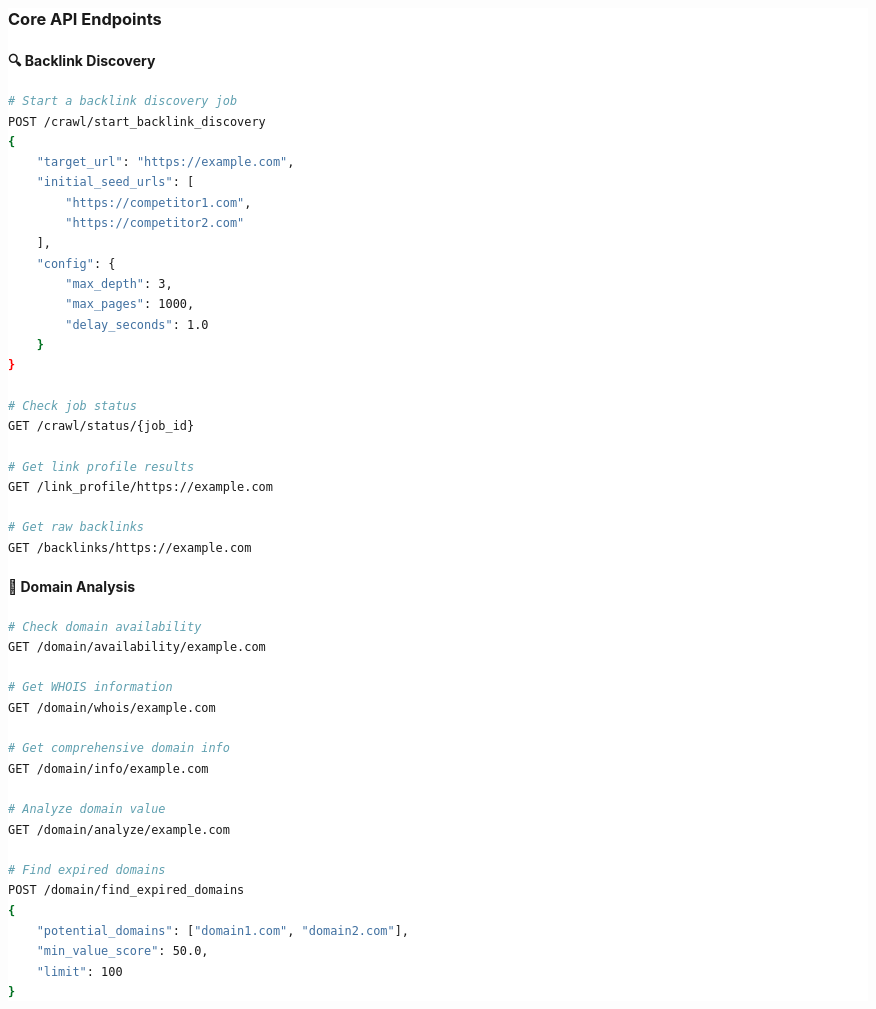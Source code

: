 ### **Core API Endpoints**

#### **🔍 Backlink Discovery**
```bash
# Start a backlink discovery job
POST /crawl/start_backlink_discovery
{
    "target_url": "https://example.com",
    "initial_seed_urls": [
        "https://competitor1.com",
        "https://competitor2.com"
    ],
    "config": {
        "max_depth": 3,
        "max_pages": 1000,
        "delay_seconds": 1.0
    }
}

# Check job status
GET /crawl/status/{job_id}

# Get link profile results
GET /link_profile/https://example.com

# Get raw backlinks
GET /backlinks/https://example.com
```

#### **💎 Domain Analysis**
```bash
# Check domain availability
GET /domain/availability/example.com

# Get WHOIS information
GET /domain/whois/example.com

# Get comprehensive domain info
GET /domain/info/example.com

# Analyze domain value
GET /domain/analyze/example.com

# Find expired domains
POST /domain/find_expired_domains
{
    "potential_domains": ["domain1.com", "domain2.com"],
    "min_value_score": 50.0,
    "limit": 100
}
```
